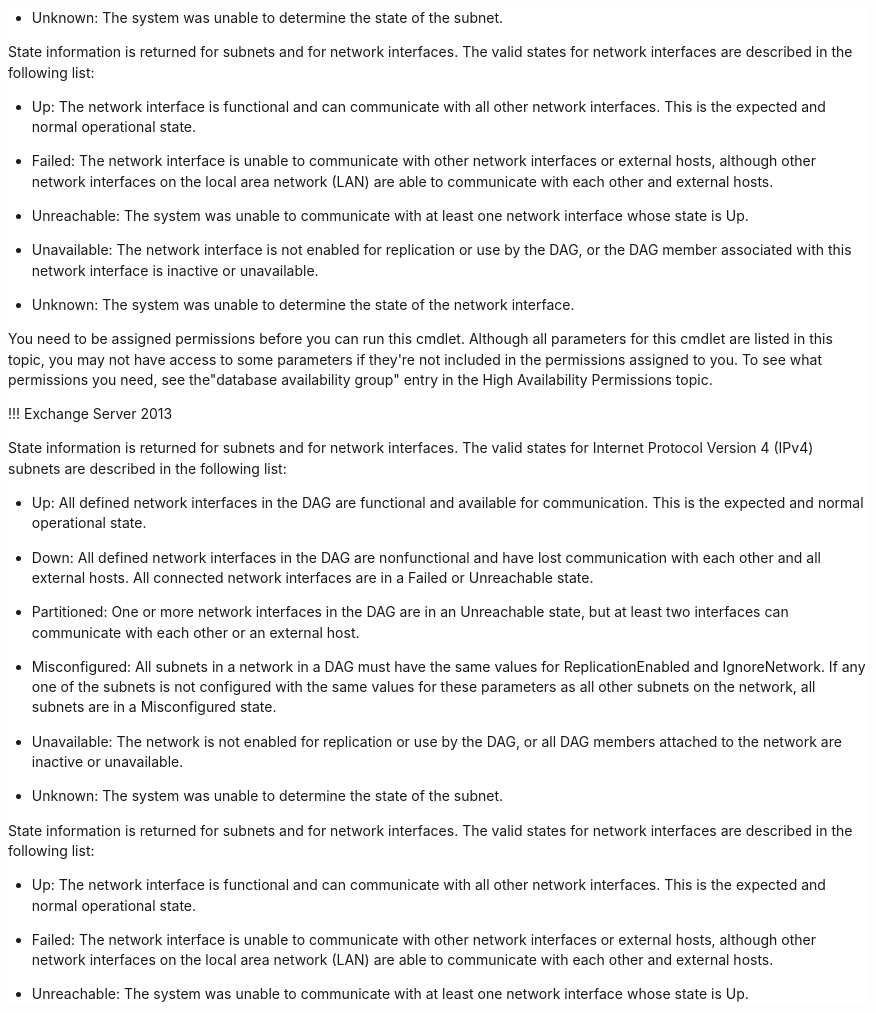 - Unknown: The system was unable to determine the state of the subnet.

State information is returned for subnets and for network interfaces. The valid states for network interfaces are described in the following list:

- Up: The network interface is functional and can communicate with all other network interfaces. This is the expected and normal operational state.

- Failed: The network interface is unable to communicate with other network interfaces or external hosts, although other network interfaces on the local area network (LAN) are able to communicate with each other and external hosts.

- Unreachable: The system was unable to communicate with at least one network interface whose state is Up.

- Unavailable: The network interface is not enabled for replication or use by the DAG, or the DAG member associated with this network interface is inactive or unavailable.

- Unknown: The system was unable to determine the state of the network interface.

You need to be assigned permissions before you can run this cmdlet. Although all parameters for this cmdlet are listed in this topic, you may not have access to some parameters if they're not included in the permissions assigned to you. To see what permissions you need, see the"database availability group" entry in the High Availability Permissions topic.

!!! Exchange Server 2013

State information is returned for subnets and for network interfaces. The valid states for Internet Protocol Version 4 (IPv4) subnets are described in the following list:

- Up: All defined network interfaces in the DAG are functional and available for communication. This is the expected and normal operational state.

- Down: All defined network interfaces in the DAG are nonfunctional and have lost communication with each other and all external hosts. All connected network interfaces are in a Failed or Unreachable state.

- Partitioned: One or more network interfaces in the DAG are in an Unreachable state, but at least two interfaces can communicate with each other or an external host.

- Misconfigured: All subnets in a network in a DAG must have the same values for ReplicationEnabled and IgnoreNetwork. If any one of the subnets is not configured with the same values for these parameters as all other subnets on the network, all subnets are in a Misconfigured state.

- Unavailable: The network is not enabled for replication or use by the DAG, or all DAG members attached to the network are inactive or unavailable.

- Unknown: The system was unable to determine the state of the subnet.

State information is returned for subnets and for network interfaces. The valid states for network interfaces are described in the following list:

- Up: The network interface is functional and can communicate with all other network interfaces. This is the expected and normal operational state.

- Failed: The network interface is unable to communicate with other network interfaces or external hosts, although other network interfaces on the local area network (LAN) are able to communicate with each other and external hosts.

- Unreachable: The system was unable to communicate with at least one network interface whose state is Up.
